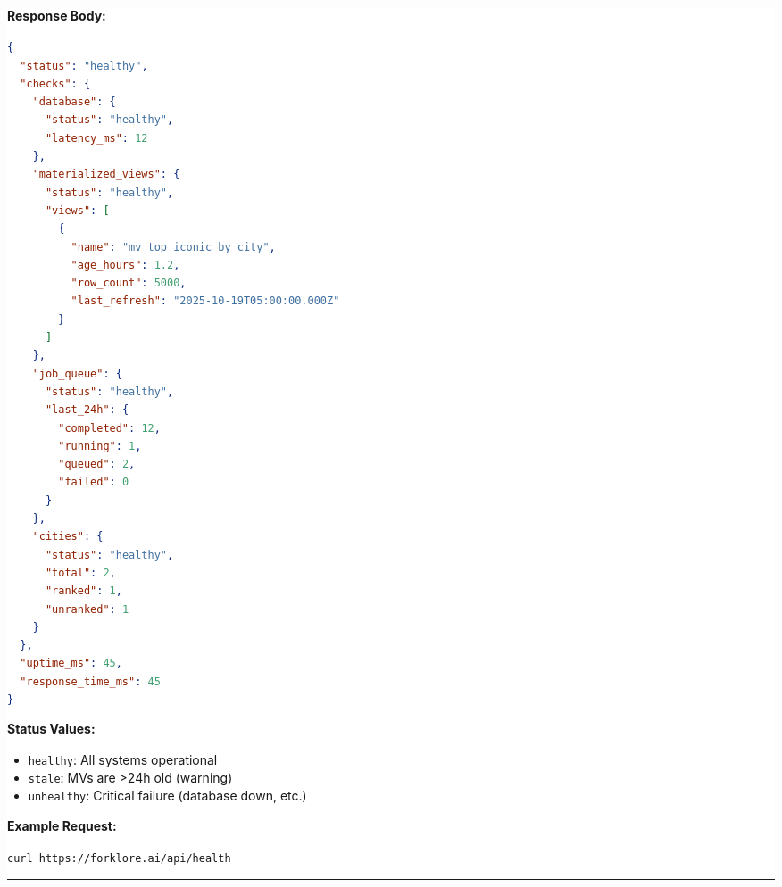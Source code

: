 **Response Body:**

```json
{
  "status": "healthy",
  "checks": {
    "database": {
      "status": "healthy",
      "latency_ms": 12
    },
    "materialized_views": {
      "status": "healthy",
      "views": [
        {
          "name": "mv_top_iconic_by_city",
          "age_hours": 1.2,
          "row_count": 5000,
          "last_refresh": "2025-10-19T05:00:00.000Z"
        }
      ]
    },
    "job_queue": {
      "status": "healthy",
      "last_24h": {
        "completed": 12,
        "running": 1,
        "queued": 2,
        "failed": 0
      }
    },
    "cities": {
      "status": "healthy",
      "total": 2,
      "ranked": 1,
      "unranked": 1
    }
  },
  "uptime_ms": 45,
  "response_time_ms": 45
}
```

**Status Values:**

- `healthy`: All systems operational
- `stale`: MVs are >24h old (warning)
- `unhealthy`: Critical failure (database down, etc.)

**Example Request:**

```bash
curl https://forklore.ai/api/health
```

---
